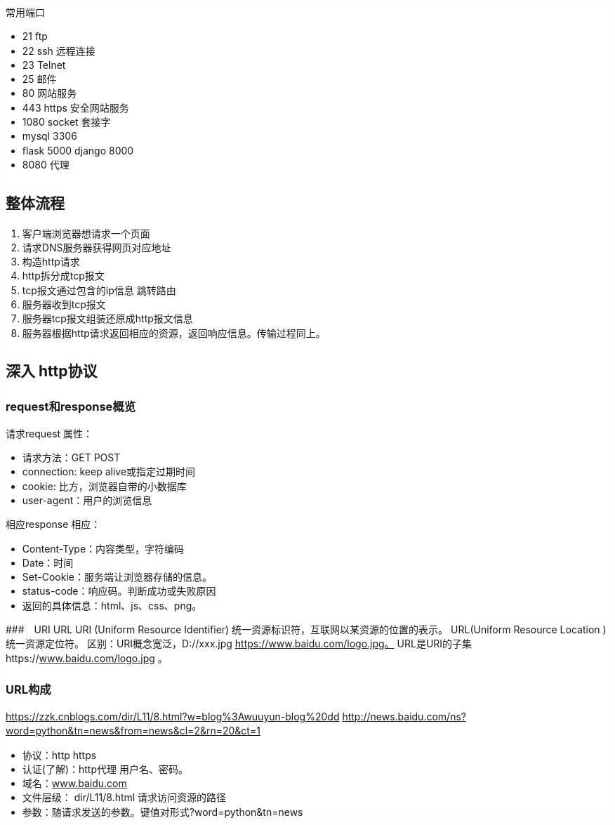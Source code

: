 常用端口
- 21   ftp
- 22   ssh  远程连接
- 23   Telnet
- 25   邮件 
- 80   网站服务
- 443  https 安全网站服务
- 1080   socket   套接字
- mysql   3306
- flask   5000     django  8000
- 8080    代理



## 整体流程
1. 客户端浏览器想请求一个页面
2. 请求DNS服务器获得网页对应地址
3. 构造http请求
4. http拆分成tcp报文
5. tcp报文通过包含的ip信息 跳转路由
6. 服务器收到tcp报文
7. 服务器tcp报文组装还原成http报文信息
8. 服务器根据http请求返回相应的资源，返回响应信息。传输过程同上。


## 深入 http协议
### request和response概览
请求request
属性：
- 请求方法：GET POST
- connection: keep alive或指定过期时间
- cookie: 比方，浏览器自带的小数据库
- user-agent：用户的浏览信息


相应response
相应：
- Content-Type：内容类型，字符编码
- Date：时间
- Set-Cookie：服务端让浏览器存储的信息。
- status-code：响应码。判断成功或失败原因
- 返回的具体信息：html、js、css、png。

###　URI  URL
URI (Uniform Resource Identifier) 统一资源标识符，互联网以某资源的位置的表示。
URL(Uniform Resource Location ) 统一资源定位符。
区别：URI概念宽泛，D://xxx.jpg   https://www.baidu.com/logo.jpg。
URL是URI的子集https://www.baidu.com/logo.jpg 。
### URL构成
https://zzk.cnblogs.com/dir/L11/8.html?w=blog%3Awuuyun-blog%20dd
http://news.baidu.com/ns?word=python&tn=news&from=news&cl=2&rn=20&ct=1
- 协议：http https
- 认证(了解)：http代理   用户名、密码。
- 域名：www.baidu.com
- 文件层级： dir/L11/8.html  请求访问资源的路径
- 参数：随请求发送的参数。键值对形式?word=python&tn=news
